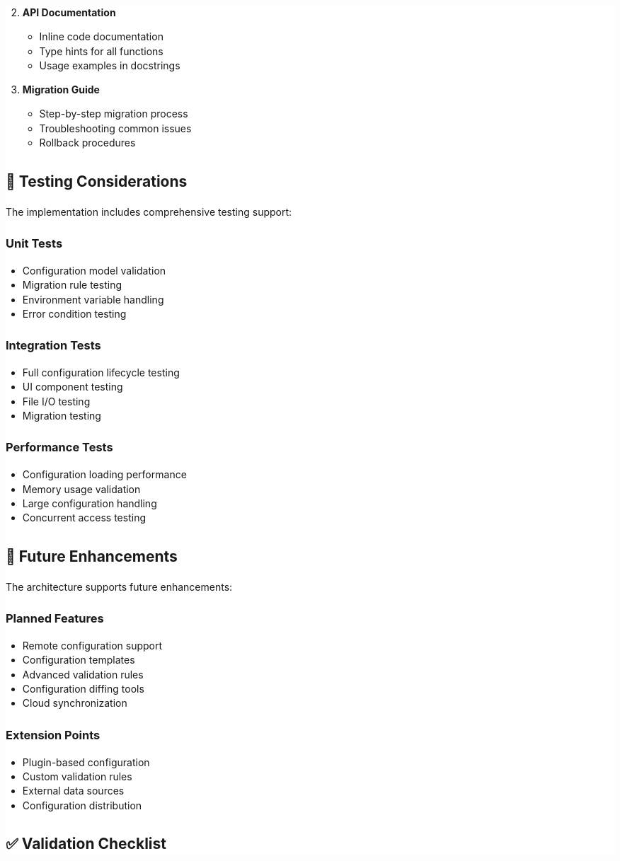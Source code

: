 2. **API Documentation**
   - Inline code documentation
   - Type hints for all functions
   - Usage examples in docstrings

3. **Migration Guide**
   - Step-by-step migration process
   - Troubleshooting common issues
   - Rollback procedures

## 🧪 Testing Considerations

The implementation includes comprehensive testing support:

### Unit Tests
- Configuration model validation
- Migration rule testing
- Environment variable handling
- Error condition testing

### Integration Tests
- Full configuration lifecycle testing
- UI component testing
- File I/O testing
- Migration testing

### Performance Tests
- Configuration loading performance
- Memory usage validation
- Large configuration handling
- Concurrent access testing

## 🔮 Future Enhancements

The architecture supports future enhancements:

### Planned Features
- Remote configuration support
- Configuration templates
- Advanced validation rules
- Configuration diffing tools
- Cloud synchronization

### Extension Points
- Plugin-based configuration
- Custom validation rules
- External data sources
- Configuration distribution

## ✅ Validation Checklist
